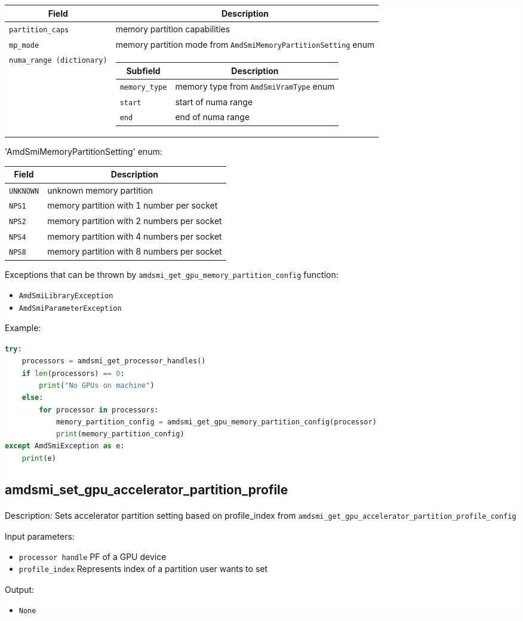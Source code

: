 Field | Description
---|---
`partition_caps` | memory partition capabilities
`mp_mode` | memory partition mode from `AmdSmiMemoryPartitionSetting` enum
`numa_range (dictionary)` | <table>  <thead><tr> <th> Subfield </th> <th> Description</th></tr></thead><tbody><tr><td>`memory_type`</td><td> memory type from `AmdSmiVramType` enum </td></tr><tr><td>`start`</td><td> start of numa range </td></tr><tr><td>`end`</td><td> end of numa range </td></tr></tbody></table>

'AmdSmiMemoryPartitionSetting' enum:

Field | Description
---|---
`UNKNOWN` | unknown memory partition
`NPS1` | memory partition with 1 number per socket
`NPS2` | memory partition with 2 numbers per socket
`NPS4` | memory partition with 4 numbers per socket
`NPS8` | memory partition with 8 numbers per socket

Exceptions that can be thrown by `amdsmi_get_gpu_memory_partition_config` function:
* `AmdSmiLibraryException`
* `AmdSmiParameterException`

Example:
```python
try:
    processors = amdsmi_get_processor_handles()
    if len(processors) == 0:
        print("No GPUs on machine")
    else:
        for processor in processors:
            memory_partition_config = amdsmi_get_gpu_memory_partition_config(processor)
            print(memory_partition_config)
except AmdSmiException as e:
    print(e)
```

## amdsmi_set_gpu_accelerator_partition_profile

Description: Sets accelerator partition setting based on profile_index from `amdsmi_get_gpu_accelerator_partition_profile_config`

Input parameters:
* `processor handle` PF of a GPU device
* `profile_index` Represents index of a partition user wants to set

Output:
* `None`

